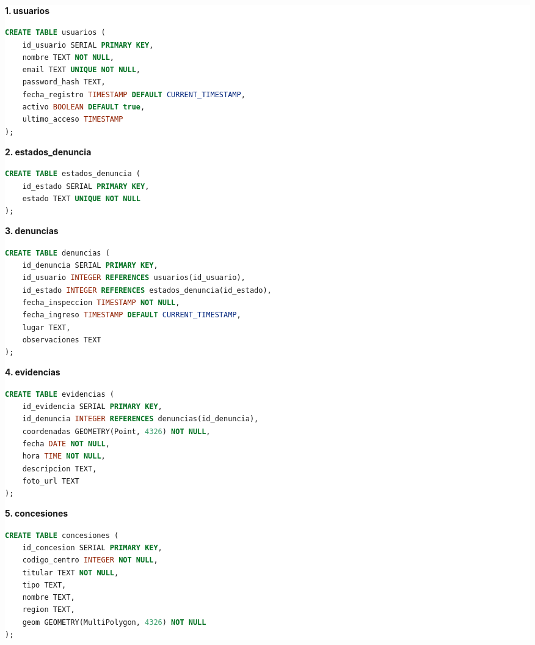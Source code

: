 **1. usuarios**
```sql
CREATE TABLE usuarios (
    id_usuario SERIAL PRIMARY KEY,
    nombre TEXT NOT NULL,
    email TEXT UNIQUE NOT NULL,
    password_hash TEXT,
    fecha_registro TIMESTAMP DEFAULT CURRENT_TIMESTAMP,
    activo BOOLEAN DEFAULT true,
    ultimo_acceso TIMESTAMP
);
```

**2. estados_denuncia**
```sql
CREATE TABLE estados_denuncia (
    id_estado SERIAL PRIMARY KEY,
    estado TEXT UNIQUE NOT NULL
);
```

**3. denuncias**
```sql
CREATE TABLE denuncias (
    id_denuncia SERIAL PRIMARY KEY,
    id_usuario INTEGER REFERENCES usuarios(id_usuario),
    id_estado INTEGER REFERENCES estados_denuncia(id_estado),
    fecha_inspeccion TIMESTAMP NOT NULL,
    fecha_ingreso TIMESTAMP DEFAULT CURRENT_TIMESTAMP,
    lugar TEXT,
    observaciones TEXT
);
```

**4. evidencias**
```sql
CREATE TABLE evidencias (
    id_evidencia SERIAL PRIMARY KEY,
    id_denuncia INTEGER REFERENCES denuncias(id_denuncia),
    coordenadas GEOMETRY(Point, 4326) NOT NULL,
    fecha DATE NOT NULL,
    hora TIME NOT NULL,
    descripcion TEXT,
    foto_url TEXT
);
```

**5. concesiones**
```sql
CREATE TABLE concesiones (
    id_concesion SERIAL PRIMARY KEY,
    codigo_centro INTEGER NOT NULL,
    titular TEXT NOT NULL,
    tipo TEXT,
    nombre TEXT,
    region TEXT,
    geom GEOMETRY(MultiPolygon, 4326) NOT NULL
);
```
